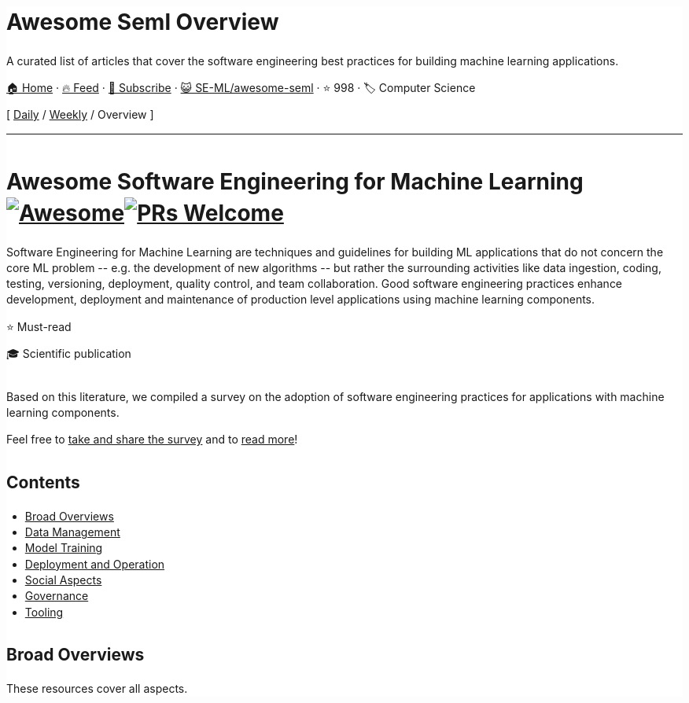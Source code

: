 # Awesome Seml Overview

A curated list of articles that cover the software engineering best practices for building machine learning applications.

[🏠 Home](/README.md) · [🔥 Feed](https://test.trackawesomelist.com/SE-ML/awesome-seml/feed.xml) · [📮 Subscribe](https://trackawesomelist.us17.list-manage.com/subscribe?u=d2f0117aa829c83a63ec63c2f&id=36a103854c) · [😺 SE-ML/awesome-seml](https://github.com/SE-ML/awesome-seml/blob/master/readme.md) · ⭐ 998 · 🏷️ Computer Science

[ [Daily](/content/SE-ML/awesome-seml/README.md) / [Weekly](/content/SE-ML/awesome-seml/week/README.md) / Overview ]

---

# Awesome Software Engineering for Machine Learning [![Awesome](https://awesome.re/badge-flat2.svg)](https://awesome.re)[![PRs Welcome](https://img.shields.io/badge/PRs-welcome-brightgreen.svg?style=flat-square)](https://github.com/SE-ML/awesome-seml/blob/master/contributing.md)

Software Engineering for Machine Learning are techniques and guidelines for building ML applications that do not concern the core ML problem  -- e.g. the development of new algorithms -- but rather the surrounding activities like data ingestion, coding, testing, versioning, deployment, quality control, and team collaboration.
Good software engineering practices enhance development, deployment and maintenance of production level applications using machine learning components.

⭐ Must-read

🎓 Scientific publication

<br>
Based on this literature, we compiled a survey on the adoption of software engineering practices for applications with machine learning components.

Feel free to [take and share the survey](https://se-ml.github.io/survey) and to [read more](https://se-ml.github.io/practices)!

## Contents

*   [Broad Overviews](#broad-overviews)
*   [Data Management](#data-management)
*   [Model Training](#model-training)
*   [Deployment and Operation](#deployment-and-operation)
*   [Social Aspects](#social-aspects)
*   [Governance](#governance)
*   [Tooling](#tooling)

## Broad Overviews

These resources cover all aspects.
